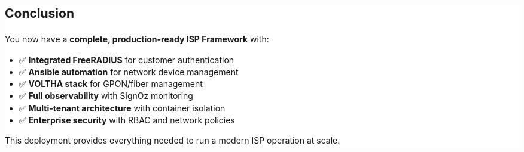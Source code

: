 ## Conclusion

You now have a **complete, production-ready ISP Framework** with:

- ✅ **Integrated FreeRADIUS** for customer authentication
- ✅ **Ansible automation** for network device management
- ✅ **VOLTHA stack** for GPON/fiber management
- ✅ **Full observability** with SignOz monitoring
- ✅ **Multi-tenant architecture** with container isolation
- ✅ **Enterprise security** with RBAC and network policies

This deployment provides everything needed to run a modern ISP operation at scale.
